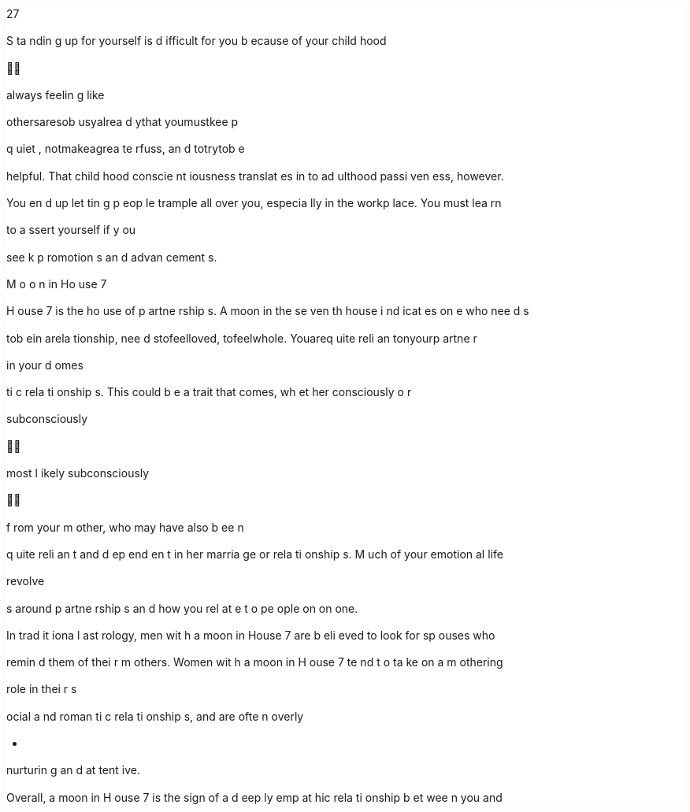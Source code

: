27

S ta ndin g up for yourself is d ifficult for you b ecause of your child hood



always feelin g like

othersaresob usyalrea d ythat youmustkee p

q uiet , notmakeagrea te rfuss, an d totrytob e

helpful.  That  child hood  conscie nt iousness translat es in to ad ulthood passi ven ess,  however.

You en d  up  let tin g p eop le trample  all over you,  especia lly in  the workp lace.  You must lea rn

to a ssert yourself if y ou

see k p romotion s an d  advan cement s.

M o o n in Ho use 7

H ouse 7 is the ho use of p artne rship s.  A moon in  the se ven th house i nd icat es on e who nee d s

tob ein arela tionship, nee d stofeelloved, tofeelwhole. Youareq uite reli an tonyourp artne r

in  your d omes

ti c rela ti onship s.  This could  b e a trait  that  comes,  wh et her consciously o r

subconsciously



most l ikely subconsciously



f rom your m other, who may have also b ee n

q uite  reli an t and  d ep end en t in  her marria ge or rela ti onship s. M uch of your emotion al life

revolve

s around  p artne rship s an d  how you rel at e t o pe ople on on  one.

In trad it iona l ast rology,  men wit h a moon in House 7 are b eli eved to look for sp ouses who

remin d  them of thei r m others. Women  wit h a moon in  H ouse 7 te nd  t o ta ke on a m othering

role in  thei r s

ocial a nd  roman ti c rela ti onship s,  and  are ofte n overly

-

nurturin g an d  at tent ive.

Overall, a moon in  H ouse 7 is the sign of a d eep ly emp at hic rela ti onship  b et wee n you and
